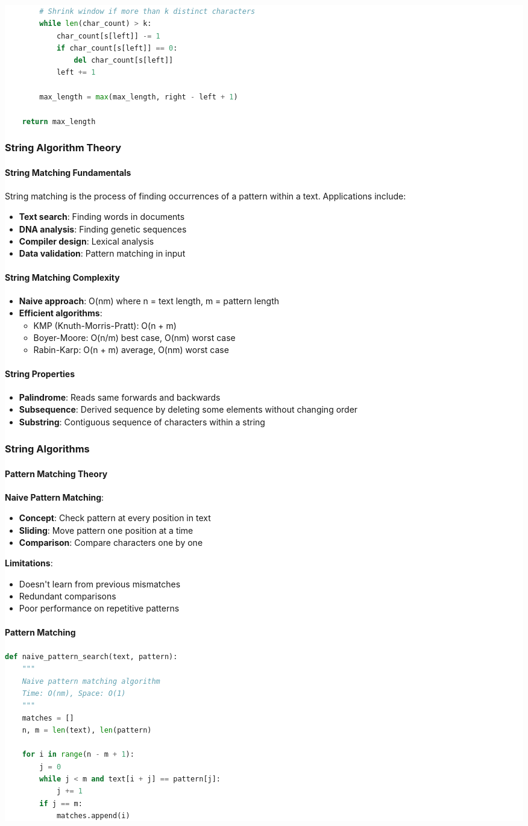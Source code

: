 ```python
        # Shrink window if more than k distinct characters
        while len(char_count) > k:
            char_count[s[left]] -= 1
            if char_count[s[left]] == 0:
                del char_count[s[left]]
            left += 1
        
        max_length = max(max_length, right - left + 1)
    
    return max_length
```

### String Algorithm Theory

#### String Matching Fundamentals
String matching is the process of finding occurrences of a pattern within a text. Applications include:
- **Text search**: Finding words in documents
- **DNA analysis**: Finding genetic sequences
- **Compiler design**: Lexical analysis
- **Data validation**: Pattern matching in input

#### String Matching Complexity
- **Naive approach**: O(nm) where n = text length, m = pattern length
- **Efficient algorithms**: 
  - KMP (Knuth-Morris-Pratt): O(n + m)
  - Boyer-Moore: O(n/m) best case, O(nm) worst case
  - Rabin-Karp: O(n + m) average, O(nm) worst case

#### String Properties
- **Palindrome**: Reads same forwards and backwards
- **Subsequence**: Derived sequence by deleting some elements without changing order
- **Substring**: Contiguous sequence of characters within a string

### String Algorithms

#### Pattern Matching Theory
**Naive Pattern Matching**:
- **Concept**: Check pattern at every position in text
- **Sliding**: Move pattern one position at a time
- **Comparison**: Compare characters one by one

**Limitations**:
- Doesn't learn from previous mismatches
- Redundant comparisons
- Poor performance on repetitive patterns

#### Pattern Matching
```python
def naive_pattern_search(text, pattern):
    """
    Naive pattern matching algorithm
    Time: O(nm), Space: O(1)
    """
    matches = []
    n, m = len(text), len(pattern)
    
    for i in range(n - m + 1):
        j = 0
        while j < m and text[i + j] == pattern[j]:
            j += 1
        if j == m:
            matches.append(i)
```